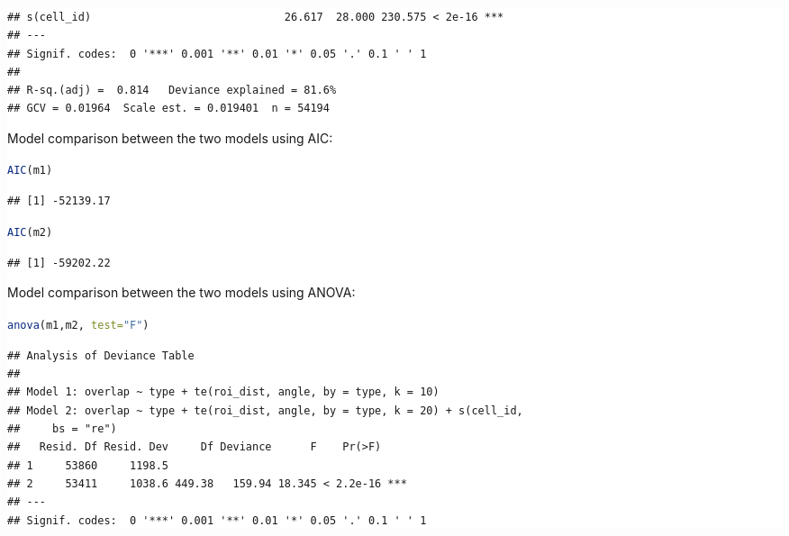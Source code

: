     ## s(cell_id)                              26.617  28.000 230.575 < 2e-16 ***
    ## ---
    ## Signif. codes:  0 '***' 0.001 '**' 0.01 '*' 0.05 '.' 0.1 ' ' 1
    ## 
    ## R-sq.(adj) =  0.814   Deviance explained = 81.6%
    ## GCV = 0.01964  Scale est. = 0.019401  n = 54194

Model comparison between the two models using AIC:

``` r
AIC(m1)
```

    ## [1] -52139.17

``` r
AIC(m2)
```

    ## [1] -59202.22

Model comparison between the two models using ANOVA:

``` r
anova(m1,m2, test="F")
```

    ## Analysis of Deviance Table
    ## 
    ## Model 1: overlap ~ type + te(roi_dist, angle, by = type, k = 10)
    ## Model 2: overlap ~ type + te(roi_dist, angle, by = type, k = 20) + s(cell_id, 
    ##     bs = "re")
    ##   Resid. Df Resid. Dev     Df Deviance      F    Pr(>F)    
    ## 1     53860     1198.5                                     
    ## 2     53411     1038.6 449.38   159.94 18.345 < 2.2e-16 ***
    ## ---
    ## Signif. codes:  0 '***' 0.001 '**' 0.01 '*' 0.05 '.' 0.1 ' ' 1
